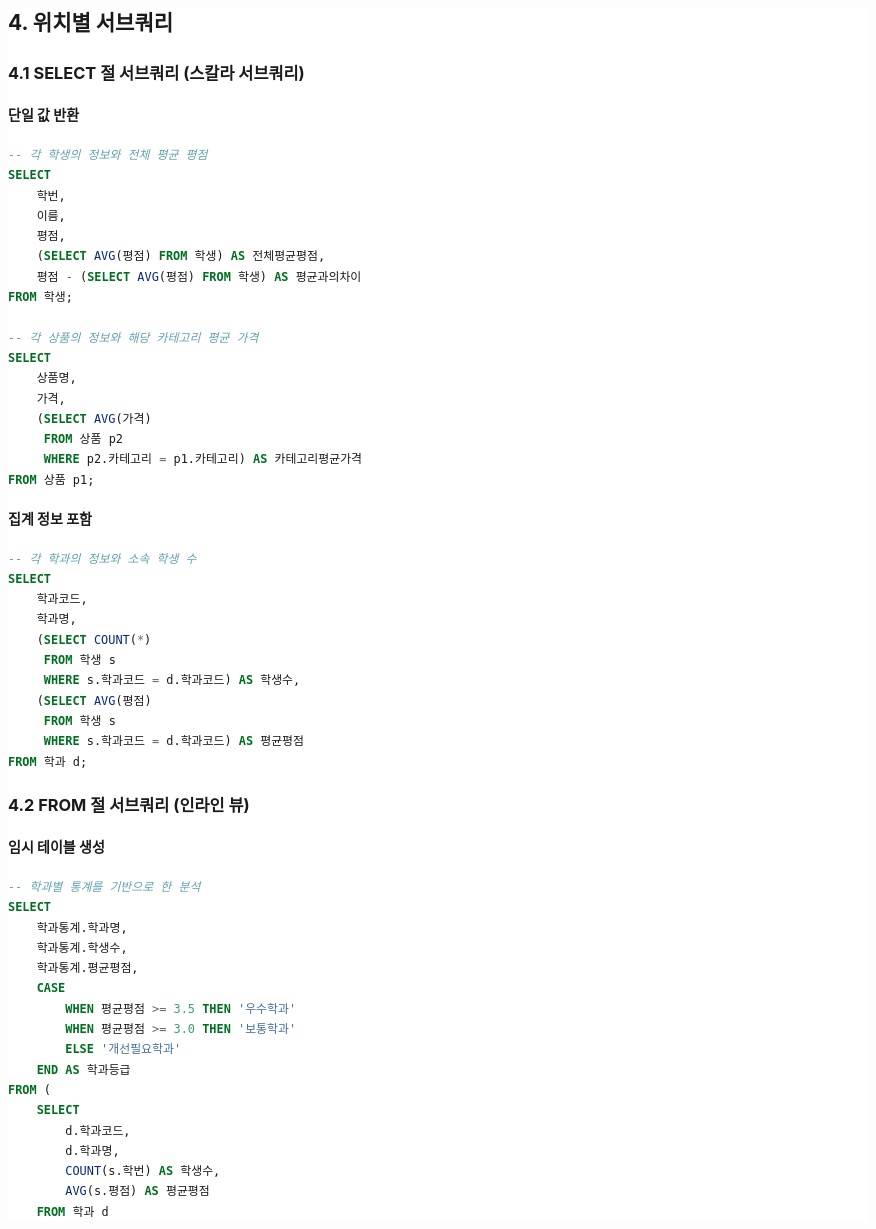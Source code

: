 
## 4. 위치별 서브쿼리

### 4.1 SELECT 절 서브쿼리 (스칼라 서브쿼리)

#### 단일 값 반환

```sql
-- 각 학생의 정보와 전체 평균 평점
SELECT
    학번,
    이름,
    평점,
    (SELECT AVG(평점) FROM 학생) AS 전체평균평점,
    평점 - (SELECT AVG(평점) FROM 학생) AS 평균과의차이
FROM 학생;

-- 각 상품의 정보와 해당 카테고리 평균 가격
SELECT
    상품명,
    가격,
    (SELECT AVG(가격)
     FROM 상품 p2
     WHERE p2.카테고리 = p1.카테고리) AS 카테고리평균가격
FROM 상품 p1;
```

#### 집계 정보 포함

```sql
-- 각 학과의 정보와 소속 학생 수
SELECT
    학과코드,
    학과명,
    (SELECT COUNT(*)
     FROM 학생 s
     WHERE s.학과코드 = d.학과코드) AS 학생수,
    (SELECT AVG(평점)
     FROM 학생 s
     WHERE s.학과코드 = d.학과코드) AS 평균평점
FROM 학과 d;
```

### 4.2 FROM 절 서브쿼리 (인라인 뷰)

#### 임시 테이블 생성

```sql
-- 학과별 통계를 기반으로 한 분석
SELECT
    학과통계.학과명,
    학과통계.학생수,
    학과통계.평균평점,
    CASE
        WHEN 평균평점 >= 3.5 THEN '우수학과'
        WHEN 평균평점 >= 3.0 THEN '보통학과'
        ELSE '개선필요학과'
    END AS 학과등급
FROM (
    SELECT
        d.학과코드,
        d.학과명,
        COUNT(s.학번) AS 학생수,
        AVG(s.평점) AS 평균평점
    FROM 학과 d
```